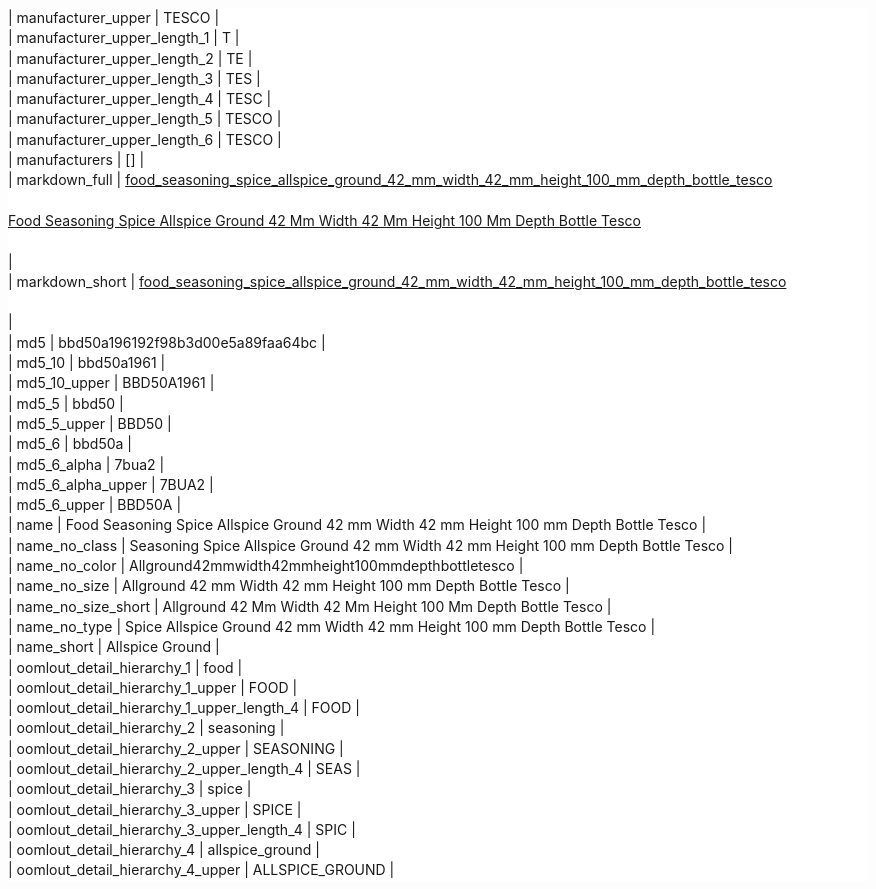 | manufacturer_upper | TESCO |  
| manufacturer_upper_length_1 | T |  
| manufacturer_upper_length_2 | TE |  
| manufacturer_upper_length_3 | TES |  
| manufacturer_upper_length_4 | TESC |  
| manufacturer_upper_length_5 | TESCO |  
| manufacturer_upper_length_6 | TESCO |  
| manufacturers | [] |  
| markdown_full | [food_seasoning_spice_allspice_ground_42_mm_width_42_mm_height_100_mm_depth_bottle_tesco](https://github.com/oomlout/oomlout_oomp_current_version_messy/tree/main/parts/food_seasoning_spice_allspice_ground_42_mm_width_42_mm_height_100_mm_depth_bottle_tesco)<br>[](https://github.com/oomlout/oomlout_oomp_current_version_messy/tree/main/parts/food_seasoning_spice_allspice_ground_42_mm_width_42_mm_height_100_mm_depth_bottle_tesco)<br>[Food Seasoning Spice Allspice Ground 42 Mm Width 42 Mm Height 100 Mm Depth Bottle Tesco](https://github.com/oomlout/oomlout_oomp_current_version_messy/tree/main/parts/food_seasoning_spice_allspice_ground_42_mm_width_42_mm_height_100_mm_depth_bottle_tesco)<br><br> |  
| markdown_short | [food_seasoning_spice_allspice_ground_42_mm_width_42_mm_height_100_mm_depth_bottle_tesco](https://github.com/oomlout/oomlout_oomp_current_version_messy/tree/main/parts/food_seasoning_spice_allspice_ground_42_mm_width_42_mm_height_100_mm_depth_bottle_tesco)<br><br> |  
| md5 | bbd50a196192f98b3d00e5a89faa64bc |  
| md5_10 | bbd50a1961 |  
| md5_10_upper | BBD50A1961 |  
| md5_5 | bbd50 |  
| md5_5_upper | BBD50 |  
| md5_6 | bbd50a |  
| md5_6_alpha | 7bua2 |  
| md5_6_alpha_upper | 7BUA2 |  
| md5_6_upper | BBD50A |  
| name | Food Seasoning Spice Allspice Ground 42 mm Width 42 mm Height 100 mm Depth Bottle Tesco |  
| name_no_class | Seasoning Spice Allspice Ground 42 mm Width 42 mm Height 100 mm Depth Bottle Tesco |  
| name_no_color | Allground42mmwidth42mmheight100mmdepthbottletesco |  
| name_no_size | Allground 42 mm Width 42 mm Height 100 mm Depth Bottle Tesco |  
| name_no_size_short | Allground 42 Mm Width 42 Mm Height 100 Mm Depth Bottle Tesco |  
| name_no_type | Spice Allspice Ground 42 mm Width 42 mm Height 100 mm Depth Bottle Tesco |  
| name_short | Allspice Ground |  
| oomlout_detail_hierarchy_1 | food |  
| oomlout_detail_hierarchy_1_upper | FOOD |  
| oomlout_detail_hierarchy_1_upper_length_4 | FOOD |  
| oomlout_detail_hierarchy_2 | seasoning |  
| oomlout_detail_hierarchy_2_upper | SEASONING |  
| oomlout_detail_hierarchy_2_upper_length_4 | SEAS |  
| oomlout_detail_hierarchy_3 | spice |  
| oomlout_detail_hierarchy_3_upper | SPICE |  
| oomlout_detail_hierarchy_3_upper_length_4 | SPIC |  
| oomlout_detail_hierarchy_4 | allspice_ground |  
| oomlout_detail_hierarchy_4_upper | ALLSPICE_GROUND |  